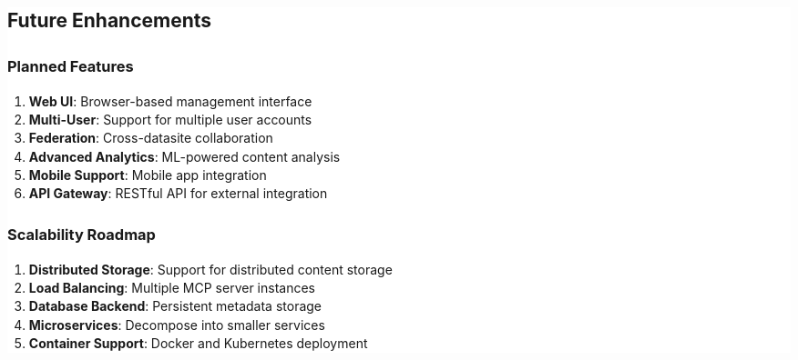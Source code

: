 ## Future Enhancements

### Planned Features

1. **Web UI**: Browser-based management interface
2. **Multi-User**: Support for multiple user accounts
3. **Federation**: Cross-datasite collaboration
4. **Advanced Analytics**: ML-powered content analysis
5. **Mobile Support**: Mobile app integration
6. **API Gateway**: RESTful API for external integration

### Scalability Roadmap

1. **Distributed Storage**: Support for distributed content storage
2. **Load Balancing**: Multiple MCP server instances
3. **Database Backend**: Persistent metadata storage
4. **Microservices**: Decompose into smaller services
5. **Container Support**: Docker and Kubernetes deployment